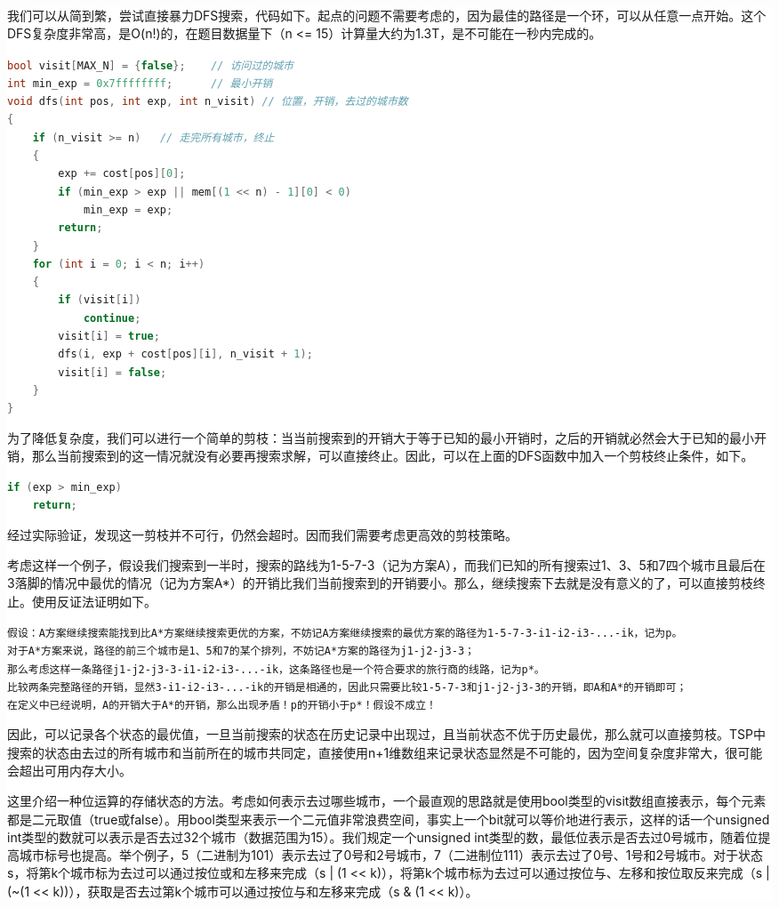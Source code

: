 我们可以从简到繁，尝试直接暴力DFS搜索，代码如下。起点的问题不需要考虑的，因为最佳的路径是一个环，可以从任意一点开始。这个DFS复杂度非常高，是O(n!)的，在题目数据量下（n <= 15）计算量大约为1.3T，是不可能在一秒内完成的。

```cpp
bool visit[MAX_N] = {false};    // 访问过的城市
int min_exp = 0x7ffffffff;      // 最小开销
void dfs(int pos, int exp, int n_visit) // 位置，开销，去过的城市数
{
    if (n_visit >= n)   // 走完所有城市，终止
    {
        exp += cost[pos][0];
        if (min_exp > exp || mem[(1 << n) - 1][0] < 0)
            min_exp = exp;
        return;
    }
    for (int i = 0; i < n; i++)
    {
        if (visit[i])
            continue;
        visit[i] = true;
        dfs(i, exp + cost[pos][i], n_visit + 1);
        visit[i] = false;
    }
}
```

为了降低复杂度，我们可以进行一个简单的剪枝：当当前搜索到的开销大于等于已知的最小开销时，之后的开销就必然会大于已知的最小开销，那么当前搜索到的这一情况就没有必要再搜索求解，可以直接终止。因此，可以在上面的DFS函数中加入一个剪枝终止条件，如下。

```cpp
if (exp > min_exp)
    return;
```

经过实际验证，发现这一剪枝并不可行，仍然会超时。因而我们需要考虑更高效的剪枝策略。

考虑这样一个例子，假设我们搜索到一半时，搜索的路线为1-5-7-3（记为方案A），而我们已知的所有搜索过1、3、5和7四个城市且最后在3落脚的情况中最优的情况（记为方案A*）的开销比我们当前搜索到的开销要小。那么，继续搜索下去就是没有意义的了，可以直接剪枝终止。使用反证法证明如下。

```
假设：A方案继续搜索能找到比A*方案继续搜索更优的方案，不妨记A方案继续搜索的最优方案的路径为1-5-7-3-i1-i2-i3-...-ik，记为p。
对于A*方案来说，路径的前三个城市是1、5和7的某个排列，不妨记A*方案的路径为j1-j2-j3-3；
那么考虑这样一条路径j1-j2-j3-3-i1-i2-i3-...-ik，这条路径也是一个符合要求的旅行商的线路，记为p*。
比较两条完整路径的开销，显然3-i1-i2-i3-...-ik的开销是相通的，因此只需要比较1-5-7-3和j1-j2-j3-3的开销，即A和A*的开销即可；
在定义中已经说明，A的开销大于A*的开销，那么出现矛盾！p的开销小于p*！假设不成立！
```

因此，可以记录各个状态的最优值，一旦当前搜索的状态在历史记录中出现过，且当前状态不优于历史最优，那么就可以直接剪枝。TSP中搜索的状态由去过的所有城市和当前所在的城市共同定，直接使用n+1维数组来记录状态显然是不可能的，因为空间复杂度非常大，很可能会超出可用内存大小。

这里介绍一种位运算的存储状态的方法。考虑如何表示去过哪些城市，一个最直观的思路就是使用bool类型的visit数组直接表示，每个元素都是二元取值（true或false）。用bool类型来表示一个二元值非常浪费空间，事实上一个bit就可以等价地进行表示，这样的话一个unsigned int类型的数就可以表示是否去过32个城市（数据范围为15）。我们规定一个unsigned int类型的数，最低位表示是否去过0号城市，随着位提高城市标号也提高。举个例子，5（二进制为101）表示去过了0号和2号城市，7（二进制位111）表示去过了0号、1号和2号城市。对于状态s，将第k个城市标为去过可以通过按位或和左移来完成（s | (1 << k)），将第k个城市标为去过可以通过按位与、左移和按位取反来完成（s | (~(1 << k))），获取是否去过第k个城市可以通过按位与和左移来完成（s & (1 << k)）。
